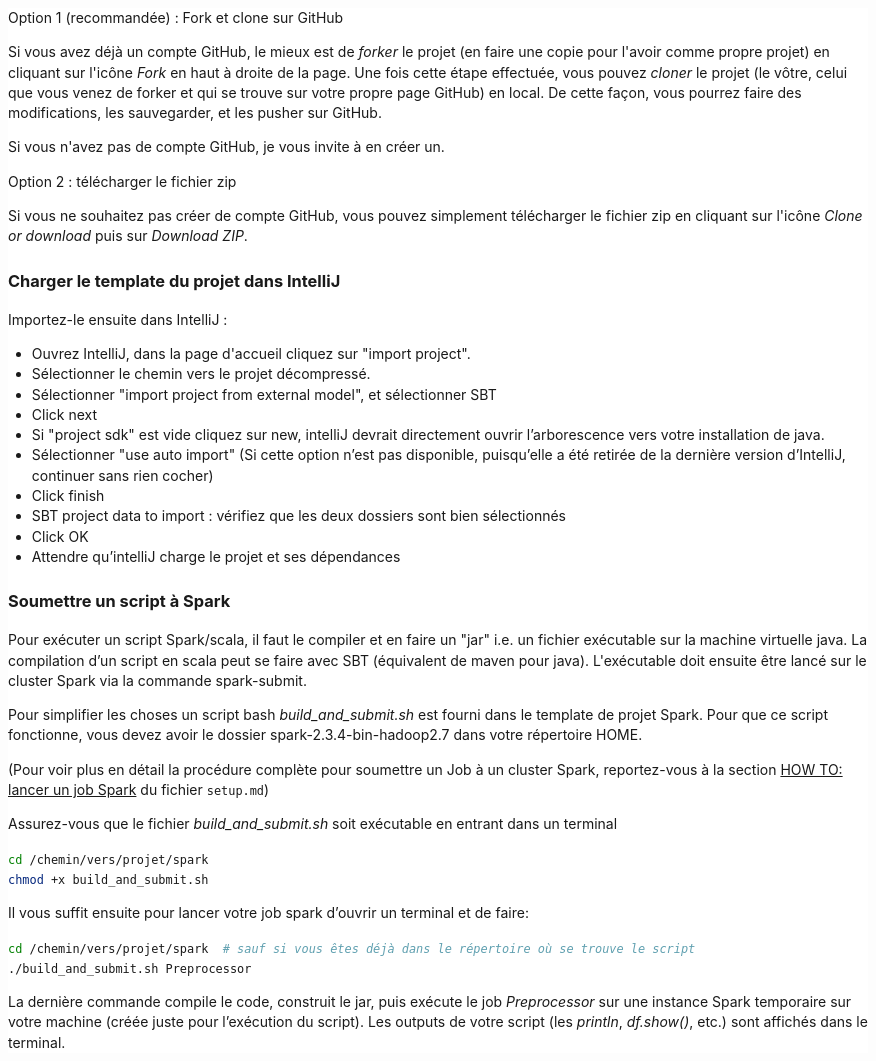 Option 1 (recommandée) : Fork et clone sur GitHub

Si vous avez déjà un compte GitHub, le mieux est de *forker* le projet (en faire une copie pour l'avoir comme propre projet) en cliquant sur l'icône *Fork* en haut à droite de la page. Une fois cette étape effectuée, vous pouvez *cloner* le projet (le vôtre, celui que vous venez de forker et qui se trouve sur votre propre page GitHub) en local. De cette façon, vous pourrez faire des modifications, les sauvegarder, et les pusher sur GitHub.

Si vous n'avez pas de compte GitHub, je vous invite à en créer un.

Option 2 : télécharger le fichier zip

Si vous ne souhaitez pas créer de compte GitHub, vous pouvez simplement télécharger le fichier zip en cliquant sur l'icône *Clone or download* puis sur *Download ZIP*.

### Charger le template du projet dans IntelliJ

Importez-le ensuite dans IntelliJ :
- Ouvrez IntelliJ, dans la page d'accueil cliquez sur "import project". 
- Sélectionner le chemin vers le projet décompressé.
- Sélectionner "import project from external model", et sélectionner SBT
- Click next
- Si "project sdk" est vide cliquez sur new, intelliJ devrait directement ouvrir l’arborescence vers votre installation de java.
- Sélectionner "use auto import" (Si cette option n’est pas disponible, puisqu’elle a été retirée de la dernière version d’IntelliJ, continuer sans rien cocher)
- Click finish
- SBT project data to import : vérifiez que les deux dossiers sont bien sélectionnés
- Click OK
- Attendre qu’intelliJ charge le projet et ses dépendances

### Soumettre un script à Spark 

Pour exécuter un script Spark/scala, il faut le compiler et en faire un "jar" i.e. un fichier exécutable sur la machine virtuelle java. La compilation d’un script en scala peut se faire avec SBT (équivalent de maven pour java). L'exécutable doit ensuite être lancé sur le cluster Spark via la commande spark-submit. 

Pour simplifier les choses un script bash *build_and_submit.sh* est fourni dans le template de projet Spark. Pour que ce script fonctionne, vous devez avoir le dossier spark-2.3.4-bin-hadoop2.7 dans votre répertoire HOME. 

(Pour voir plus en détail la procédure complète pour soumettre un Job à un cluster Spark, reportez-vous à la section [HOW TO: lancer un job Spark](setup.md#how-to-lancer-un-job-spark) du fichier `setup.md`)

Assurez-vous que le fichier *build_and_submit.sh* soit exécutable en entrant dans un terminal
```bash
cd /chemin/vers/projet/spark
chmod +x build_and_submit.sh
```

Il vous suffit ensuite pour lancer votre job spark d’ouvrir un terminal et de faire:
```bash
cd /chemin/vers/projet/spark  # sauf si vous êtes déjà dans le répertoire où se trouve le script
./build_and_submit.sh Preprocessor  
```
La dernière commande compile le code, construit le jar, puis exécute le job *Preprocessor* sur une instance Spark temporaire sur votre machine (créée juste pour l’exécution du script). Les outputs de votre script (les *println*, *df.show()*, etc.) sont affichés dans le terminal.
